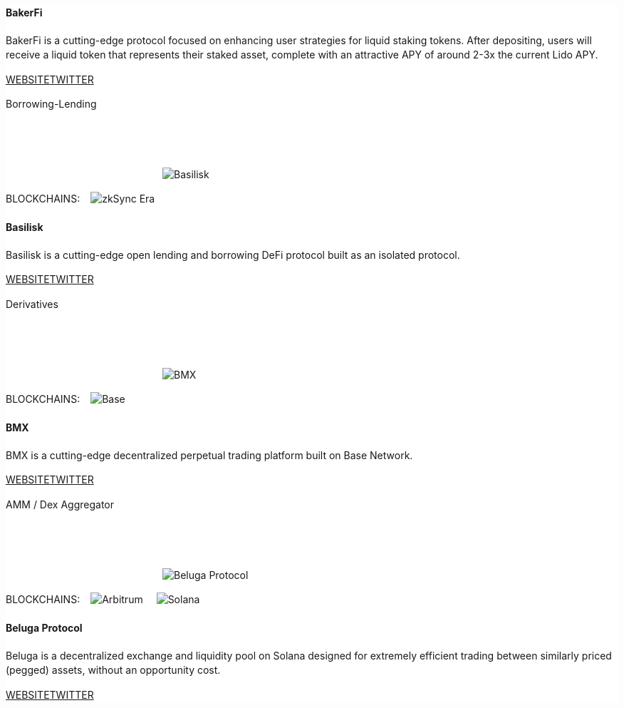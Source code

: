 #### BakerFi

BakerFi is a cutting-edge protocol focused on enhancing user strategies for
liquid staking tokens. After depositing, users will receive a liquid token
that represents their staked asset, complete with an attractive APY of around
2-3x the current Lido APY.

[WEBSITE](https://bakerfi.xyz)[TWITTER](https://twitter.com/bakerfi_)

Borrowing-Lending

![](data:image/svg+xml,%3csvg%20xmlns=%27http://www.w3.org/2000/svg%27%20version=%271.1%27%20width=%27220%27%20height=%2780%27/%3e)![Basilisk](/_next/image?url=%2Fimages%2Fconsumers%2Fbasilisk.svg&w=640&q=75)

BLOCKCHAINS:![](data:image/svg+xml,%3csvg%20xmlns=%27http://www.w3.org/2000/svg%27%20version=%271.1%27%20width=%2715%27%20height=%2715%27/%3e)![zkSync
Era](/_next/image?url=%2Fimages%2Fchains%2Fzksync-era.svg&w=32&q=75)

#### Basilisk

Basilisk is a cutting-edge open lending and borrowing DeFi protocol built as
an isolated protocol.

[WEBSITE](https://basilisk.org/)[TWITTER](https://twitter.com/BasiliskOrg)

Derivatives

![](data:image/svg+xml,%3csvg%20xmlns=%27http://www.w3.org/2000/svg%27%20version=%271.1%27%20width=%27220%27%20height=%2780%27/%3e)![BMX](/_next/image?url=%2Fimages%2Fconsumers%2Fbmx.svg&w=640&q=75)

BLOCKCHAINS:![](data:image/svg+xml,%3csvg%20xmlns=%27http://www.w3.org/2000/svg%27%20version=%271.1%27%20width=%2715%27%20height=%2715%27/%3e)![Base](/_next/image?url=%2Fimages%2Fchains%2Fbase.svg&w=32&q=75)

#### BMX

BMX is a cutting-edge decentralized perpetual trading platform built on Base
Network.

[WEBSITE](https://bmx.morphex.trade/)[TWITTER](https://twitter.com/MorphexBMX)

AMM / Dex Aggregator

![](data:image/svg+xml,%3csvg%20xmlns=%27http://www.w3.org/2000/svg%27%20version=%271.1%27%20width=%27220%27%20height=%2780%27/%3e)![Beluga
Protocol](/_next/image?url=%2Fimages%2Fconsumers%2Fbeluga.svg&w=640&q=75)

BLOCKCHAINS:![](data:image/svg+xml,%3csvg%20xmlns=%27http://www.w3.org/2000/svg%27%20version=%271.1%27%20width=%2715%27%20height=%2715%27/%3e)![Arbitrum](/_next/image?url=%2Fimages%2Fchains%2Farbitrum.svg&w=32&q=75)
![](data:image/svg+xml,%3csvg%20xmlns=%27http://www.w3.org/2000/svg%27%20version=%271.1%27%20width=%2715%27%20height=%2715%27/%3e)![Solana](/_next/image?url=%2Fimages%2Fchains%2Fsolana.svg&w=32&q=75)

#### Beluga Protocol

Beluga is a decentralized exchange and liquidity pool on Solana designed for
extremely efficient trading between similarly priced (pegged) assets, without
an opportunity cost.

[WEBSITE](https://www.beluga.so/)[TWITTER](https://twitter.com/Belugadex)
